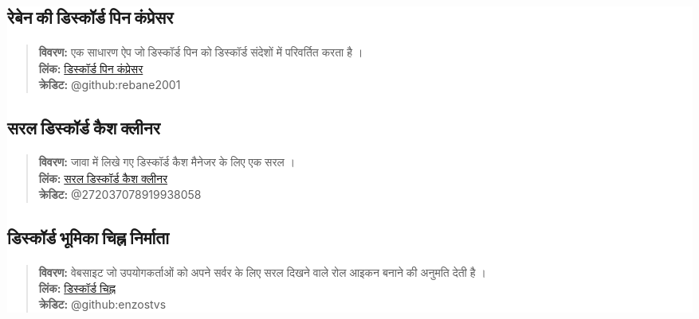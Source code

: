 ## रेबेन की डिस्कॉर्ड पिन कंप्रेसर

> **विवरण:** एक साधारण ऐप जो डिस्कॉर्ड पिन को डिस्कॉर्ड संदेशों में परिवर्तित करता है ।  <br/>
**लिंक:** [डिस्कॉर्ड पिन कंप्रेसर](https://rebane2001.com/discord-pin-compressor/)  <br/>
**क्रेडिट:** @github:rebane2001

## सरल डिस्कॉर्ड कैश क्लीनर

> **विवरण:** जावा में लिखे गए डिस्कॉर्ड कैश मैनेजर के लिए एक सरल ।   <br/>
**लिंक:** [सरल डिस्कॉर्ड कैश क्लीनर](https://github.com/Aninoss/simple-discord-cache-cleaner)   <br/>
**क्रेडिट:** @272037078919938058

## डिस्कॉर्ड भूमिका चिह्न निर्माता

> **विवरण:** वेबसाइट जो उपयोगकर्ताओं को अपने सर्वर के लिए सरल दिखने वाले रोल आइकन बनाने की अनुमति देती है ।   <br/>
**लिंक:** [डिस्कॉर्ड चिह्न](https://discordicon.com)   <br/>
**क्रेडिट:** @github:enzostvs
